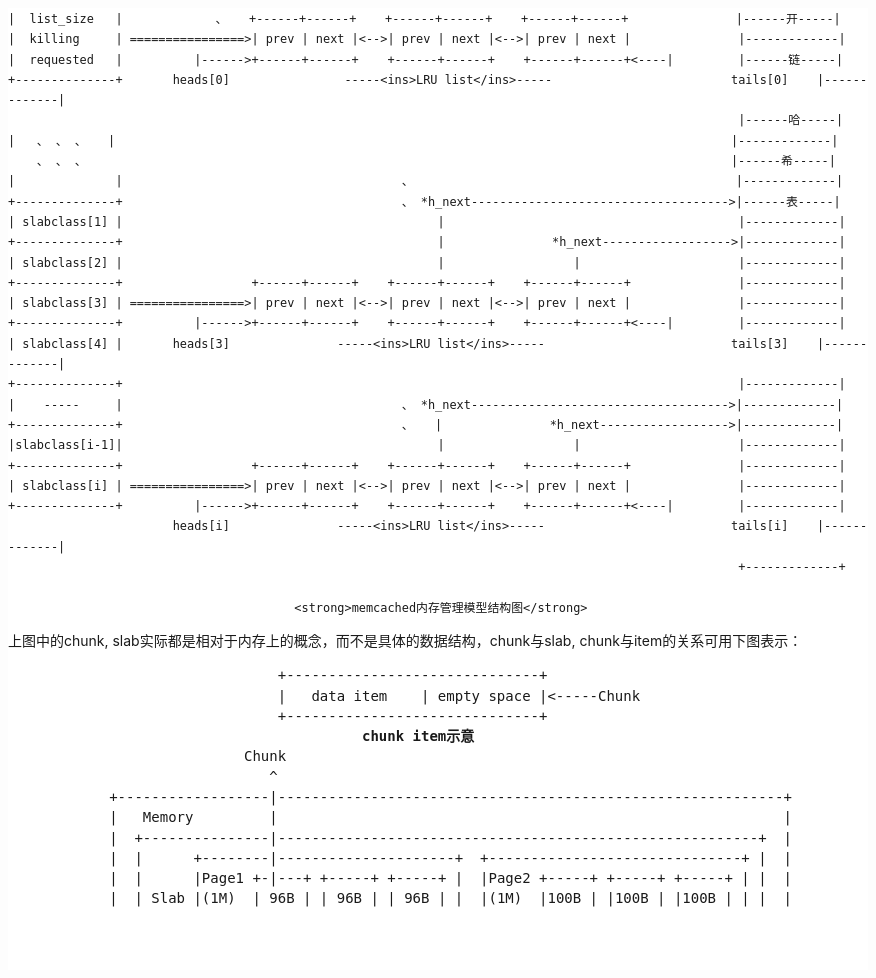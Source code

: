     |  list_size   |             、   +------+------+    +------+------+    +------+------+               |------开-----|                
    |  killing     | ================>| prev | next |<-->| prev | next |<-->| prev | next |               |-------------|                
    |  requested   |          |------>+------+------+    +------+------+    +------+------+<----|         |------链-----|                
    +--------------+       heads[0]                -----<ins>LRU list</ins>-----                         tails[0]    |-------------|                
                                                                                                          |------哈-----|                
    |   、 、 、   |                                                                                      |-------------|
        、 、 、                                                                                          |------希-----|                
    |              |                                       、                                             |-------------|                 
    +--------------+                                       、 *h_next------------------------------------>|------表-----|                 
    | slabclass[1] |                                            |                                         |-------------|                
    +--------------+                                            |               *h_next------------------>|-------------|                
    | slabclass[2] |                                            |                  |                      |-------------|                
    +--------------+                  +------+------+    +------+------+    +------+------+               |-------------|                
    | slabclass[3] | ================>| prev | next |<-->| prev | next |<-->| prev | next |               |-------------|                                                   
    +--------------+          |------>+------+------+    +------+------+    +------+------+<----|         |-------------|                
    | slabclass[4] |       heads[3]               -----<ins>LRU list</ins>-----                          tails[3]    |-------------|                
    +--------------+                                                                                      |-------------|                
    |    -----     |                                       、 *h_next------------------------------------>|-------------|                 
    +--------------+                                       、   |               *h_next------------------>|-------------|                 
    |slabclass[i-1]|                                            |                  |                      |-------------|                
    +--------------+                  +------+------+    +------+------+    +------+------+               |-------------|                
    | slabclass[i] | ================>| prev | next |<-->| prev | next |<-->| prev | next |               |-------------|                
    +--------------+          |------>+------+------+    +------+------+    +------+------+<----|         |-------------|                
                           heads[i]               -----<ins>LRU list</ins>-----                          tails[i]    |-------------|                
                                                                                                          +-------------+
                                                                                                          
                                            <strong>memcached内存管理模型结构图</strong>
</pre>

上图中的chunk, slab实际都是相对于内存上的概念，而不是具体的数据结构，chunk与slab, chunk与item的关系可用下图表示：

<pre class='prepic'>
                                +------------------------------+
                                |   data item    | empty space |<-----Chunk
                                +------------------------------+
                                          <strong>chunk item示意</strong>
                            Chunk
                               ^                                                         
            +------------------|------------------------------------------------------------+
            |   Memory         |                                                            | 
            |  +---------------|---------------------------------------------------------+  |
            |  |      +--------|---------------------+  +------------------------------+ |  |
            |  |      |Page1 +-|---+ +-----+ +-----+ |  |Page2 +-----+ +-----+ +-----+ | |  |
            |  | Slab |(1M)  | 96B | | 96B | | 96B | |  |(1M)  |100B | |100B | |100B | | |  | 